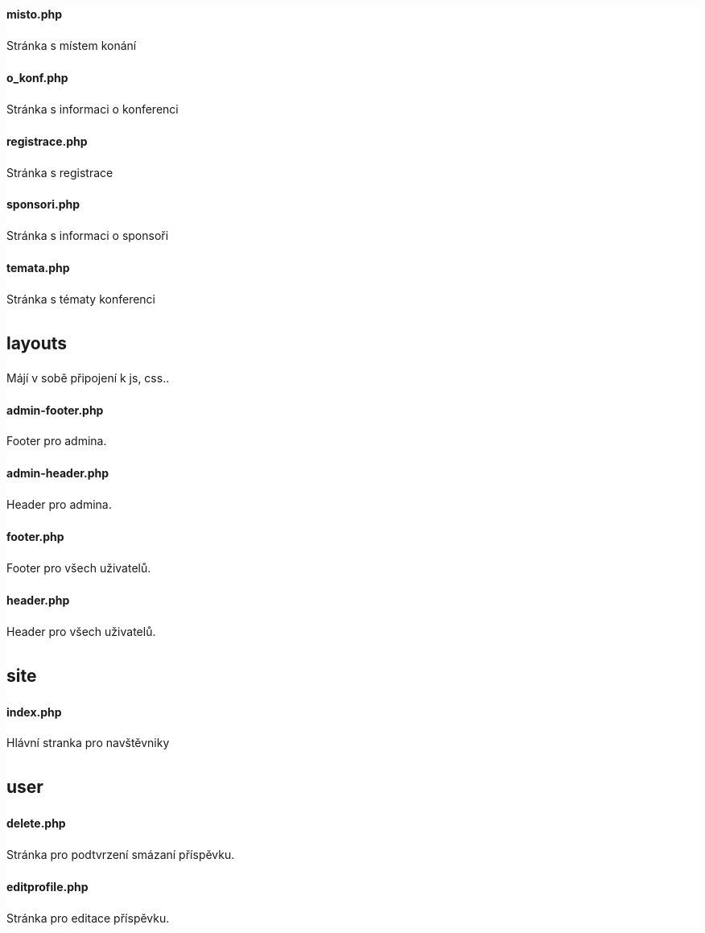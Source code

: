 #### misto.php

Stránka s místem konání

#### o_konf.php

Stránka s informaci o konferenci

#### registrace.php

Stránka s registrace

#### sponsori.php

Stránka s informaci o sponsoři

#### temata.php

Stránka s tématy konferenci

layouts
-------

Májí v sobě připojení k js, css..

#### admin-footer.php

Footer pro admina.

#### admin-header.php

Header pro admina.

#### footer.php

Footer pro všech uživatelů.

#### header.php

Header pro všech uživatelů.

site
----

#### index.php

Hlávní stranka pro navštěvniky

user
----

#### delete.php

Stránka pro podtvrzení smázaní příspěvku.

#### editprofile.php

Stránka pro editace příspěvku.

